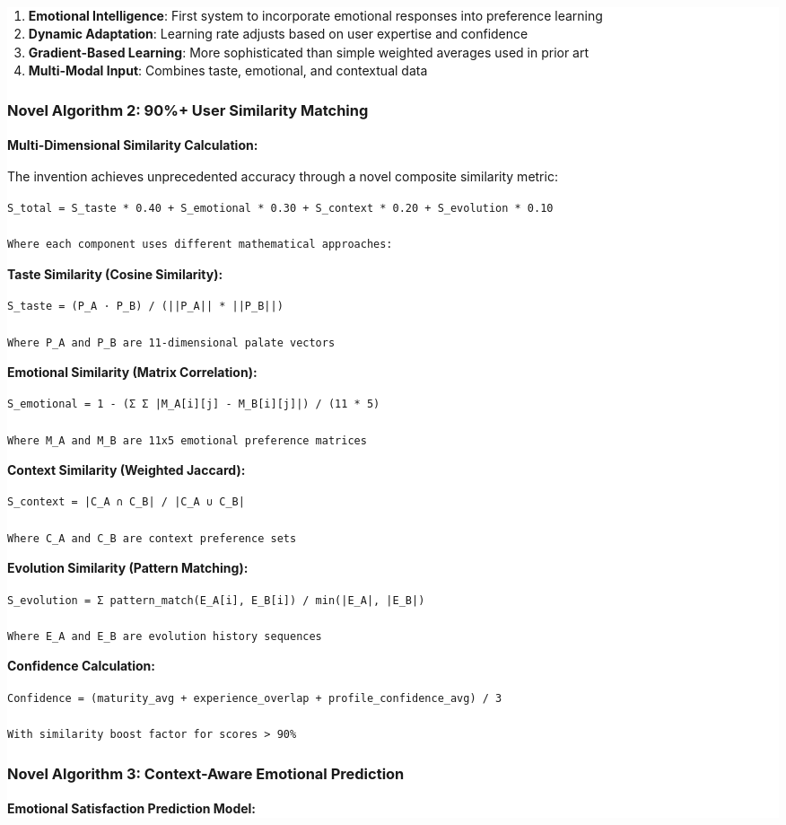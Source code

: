 1. **Emotional Intelligence**: First system to incorporate emotional responses into preference learning
2. **Dynamic Adaptation**: Learning rate adjusts based on user expertise and confidence
3. **Gradient-Based Learning**: More sophisticated than simple weighted averages used in prior art
4. **Multi-Modal Input**: Combines taste, emotional, and contextual data

### Novel Algorithm 2: 90%+ User Similarity Matching

**Multi-Dimensional Similarity Calculation:**

The invention achieves unprecedented accuracy through a novel composite similarity metric:

```
S_total = S_taste * 0.40 + S_emotional * 0.30 + S_context * 0.20 + S_evolution * 0.10

Where each component uses different mathematical approaches:
```

**Taste Similarity (Cosine Similarity):**
```
S_taste = (P_A · P_B) / (||P_A|| * ||P_B||)

Where P_A and P_B are 11-dimensional palate vectors
```

**Emotional Similarity (Matrix Correlation):**
```
S_emotional = 1 - (Σ Σ |M_A[i][j] - M_B[i][j]|) / (11 * 5)

Where M_A and M_B are 11x5 emotional preference matrices
```

**Context Similarity (Weighted Jaccard):**
```
S_context = |C_A ∩ C_B| / |C_A ∪ C_B|

Where C_A and C_B are context preference sets
```

**Evolution Similarity (Pattern Matching):**
```
S_evolution = Σ pattern_match(E_A[i], E_B[i]) / min(|E_A|, |E_B|)

Where E_A and E_B are evolution history sequences
```

**Confidence Calculation:**
```
Confidence = (maturity_avg + experience_overlap + profile_confidence_avg) / 3

With similarity boost factor for scores > 90%
```

### Novel Algorithm 3: Context-Aware Emotional Prediction

**Emotional Satisfaction Prediction Model:**
